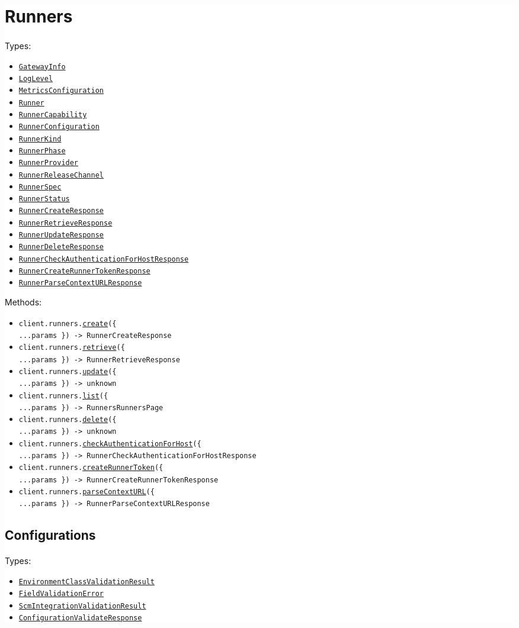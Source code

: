 # Runners

Types:

- <code><a href="./src/resources/runners/runners.ts">GatewayInfo</a></code>
- <code><a href="./src/resources/runners/runners.ts">LogLevel</a></code>
- <code><a href="./src/resources/runners/runners.ts">MetricsConfiguration</a></code>
- <code><a href="./src/resources/runners/runners.ts">Runner</a></code>
- <code><a href="./src/resources/runners/runners.ts">RunnerCapability</a></code>
- <code><a href="./src/resources/runners/runners.ts">RunnerConfiguration</a></code>
- <code><a href="./src/resources/runners/runners.ts">RunnerKind</a></code>
- <code><a href="./src/resources/runners/runners.ts">RunnerPhase</a></code>
- <code><a href="./src/resources/runners/runners.ts">RunnerProvider</a></code>
- <code><a href="./src/resources/runners/runners.ts">RunnerReleaseChannel</a></code>
- <code><a href="./src/resources/runners/runners.ts">RunnerSpec</a></code>
- <code><a href="./src/resources/runners/runners.ts">RunnerStatus</a></code>
- <code><a href="./src/resources/runners/runners.ts">RunnerCreateResponse</a></code>
- <code><a href="./src/resources/runners/runners.ts">RunnerRetrieveResponse</a></code>
- <code><a href="./src/resources/runners/runners.ts">RunnerUpdateResponse</a></code>
- <code><a href="./src/resources/runners/runners.ts">RunnerDeleteResponse</a></code>
- <code><a href="./src/resources/runners/runners.ts">RunnerCheckAuthenticationForHostResponse</a></code>
- <code><a href="./src/resources/runners/runners.ts">RunnerCreateRunnerTokenResponse</a></code>
- <code><a href="./src/resources/runners/runners.ts">RunnerParseContextURLResponse</a></code>

Methods:

- <code title="post /gitpod.v1.RunnerService/CreateRunner">client.runners.<a href="./src/resources/runners/runners.ts">create</a>({ ...params }) -> RunnerCreateResponse</code>
- <code title="post /gitpod.v1.RunnerService/GetRunner">client.runners.<a href="./src/resources/runners/runners.ts">retrieve</a>({ ...params }) -> RunnerRetrieveResponse</code>
- <code title="post /gitpod.v1.RunnerService/UpdateRunner">client.runners.<a href="./src/resources/runners/runners.ts">update</a>({ ...params }) -> unknown</code>
- <code title="post /gitpod.v1.RunnerService/ListRunners">client.runners.<a href="./src/resources/runners/runners.ts">list</a>({ ...params }) -> RunnersRunnersPage</code>
- <code title="post /gitpod.v1.RunnerService/DeleteRunner">client.runners.<a href="./src/resources/runners/runners.ts">delete</a>({ ...params }) -> unknown</code>
- <code title="post /gitpod.v1.RunnerService/CheckAuthenticationForHost">client.runners.<a href="./src/resources/runners/runners.ts">checkAuthenticationForHost</a>({ ...params }) -> RunnerCheckAuthenticationForHostResponse</code>
- <code title="post /gitpod.v1.RunnerService/CreateRunnerToken">client.runners.<a href="./src/resources/runners/runners.ts">createRunnerToken</a>({ ...params }) -> RunnerCreateRunnerTokenResponse</code>
- <code title="post /gitpod.v1.RunnerService/ParseContextURL">client.runners.<a href="./src/resources/runners/runners.ts">parseContextURL</a>({ ...params }) -> RunnerParseContextURLResponse</code>

## Configurations

Types:

- <code><a href="./src/resources/runners/configurations/configurations.ts">EnvironmentClassValidationResult</a></code>
- <code><a href="./src/resources/runners/configurations/configurations.ts">FieldValidationError</a></code>
- <code><a href="./src/resources/runners/configurations/configurations.ts">ScmIntegrationValidationResult</a></code>
- <code><a href="./src/resources/runners/configurations/configurations.ts">ConfigurationValidateResponse</a></code>
